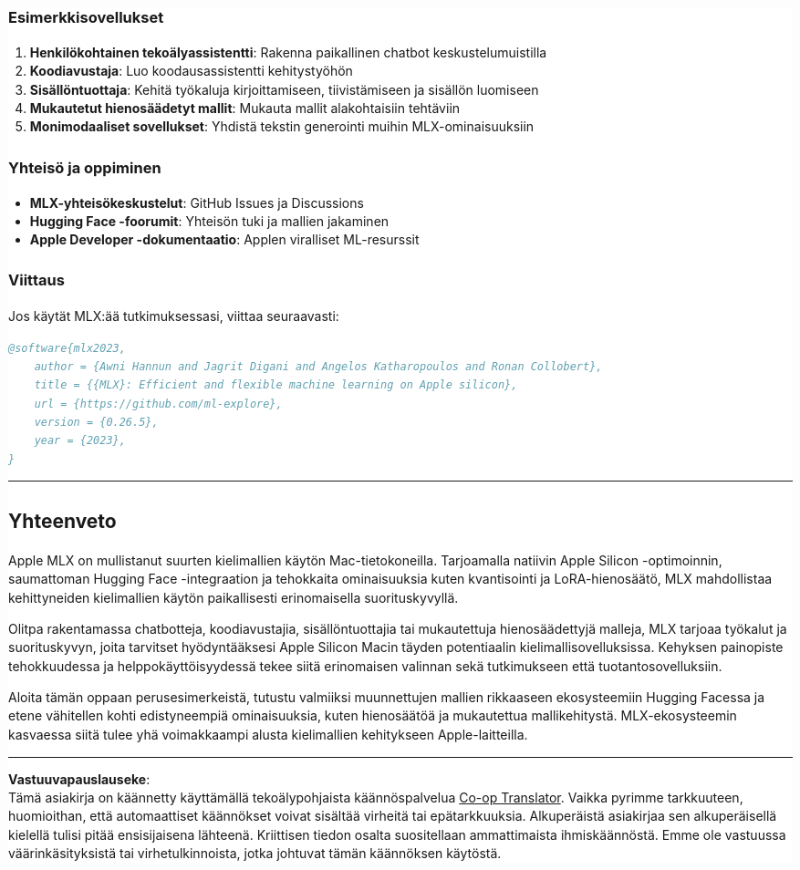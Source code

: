 ### Esimerkkisovellukset

1. **Henkilökohtainen tekoälyassistentti**: Rakenna paikallinen chatbot keskustelumuistilla
2. **Koodiavustaja**: Luo koodausassistentti kehitystyöhön
3. **Sisällöntuottaja**: Kehitä työkaluja kirjoittamiseen, tiivistämiseen ja sisällön luomiseen
4. **Mukautetut hienosäädetyt mallit**: Mukauta mallit alakohtaisiin tehtäviin
5. **Monimodaaliset sovellukset**: Yhdistä tekstin generointi muihin MLX-ominaisuuksiin

### Yhteisö ja oppiminen

- **MLX-yhteisökeskustelut**: GitHub Issues ja Discussions
- **Hugging Face -foorumit**: Yhteisön tuki ja mallien jakaminen
- **Apple Developer -dokumentaatio**: Applen viralliset ML-resurssit

### Viittaus

Jos käytät MLX:ää tutkimuksessasi, viittaa seuraavasti:

```bibtex
@software{mlx2023,
    author = {Awni Hannun and Jagrit Digani and Angelos Katharopoulos and Ronan Collobert},
    title = {{MLX}: Efficient and flexible machine learning on Apple silicon},
    url = {https://github.com/ml-explore},
    version = {0.26.5},
    year = {2023},
}
```

---

## Yhteenveto

Apple MLX on mullistanut suurten kielimallien käytön Mac-tietokoneilla. Tarjoamalla natiivin Apple Silicon -optimoinnin, saumattoman Hugging Face -integraation ja tehokkaita ominaisuuksia kuten kvantisointi ja LoRA-hienosäätö, MLX mahdollistaa kehittyneiden kielimallien käytön paikallisesti erinomaisella suorituskyvyllä.

Olitpa rakentamassa chatbotteja, koodiavustajia, sisällöntuottajia tai mukautettuja hienosäädettyjä malleja, MLX tarjoaa työkalut ja suorituskyvyn, joita tarvitset hyödyntääksesi Apple Silicon Macin täyden potentiaalin kielimallisovelluksissa. Kehyksen painopiste tehokkuudessa ja helppokäyttöisyydessä tekee siitä erinomaisen valinnan sekä tutkimukseen että tuotantosovelluksiin.

Aloita tämän oppaan perusesimerkeistä, tutustu valmiiksi muunnettujen mallien rikkaaseen ekosysteemiin Hugging Facessa ja etene vähitellen kohti edistyneempiä ominaisuuksia, kuten hienosäätöä ja mukautettua mallikehitystä. MLX-ekosysteemin kasvaessa siitä tulee yhä voimakkaampi alusta kielimallien kehitykseen Apple-laitteilla.

---

**Vastuuvapauslauseke**:  
Tämä asiakirja on käännetty käyttämällä tekoälypohjaista käännöspalvelua [Co-op Translator](https://github.com/Azure/co-op-translator). Vaikka pyrimme tarkkuuteen, huomioithan, että automaattiset käännökset voivat sisältää virheitä tai epätarkkuuksia. Alkuperäistä asiakirjaa sen alkuperäisellä kielellä tulisi pitää ensisijaisena lähteenä. Kriittisen tiedon osalta suositellaan ammattimaista ihmiskäännöstä. Emme ole vastuussa väärinkäsityksistä tai virhetulkinnoista, jotka johtuvat tämän käännöksen käytöstä.